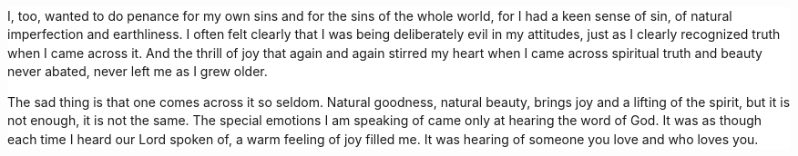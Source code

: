 I, too, wanted to do penance for my own sins and for the sins of the
whole world, for I had a keen sense of sin, of natural imperfection and
earthliness. I often felt clearly that I was being deliberately evil in
my attitudes, just as I clearly recognized truth when I came across it.
And the thrill of joy that again and again stirred my heart when I came
across spiritual truth and beauty never abated, never left me as I grew
older.

The sad thing is that one comes across it so seldom. Natural goodness,
natural beauty, brings joy and a lifting of the spirit, but it is not
enough, it is not the same. The special emotions I am speaking of came
only at hearing the word of God. It was as though each time I heard our
Lord spoken of, a warm feeling of joy filled me. It was hearing of
someone you love and who loves you.

